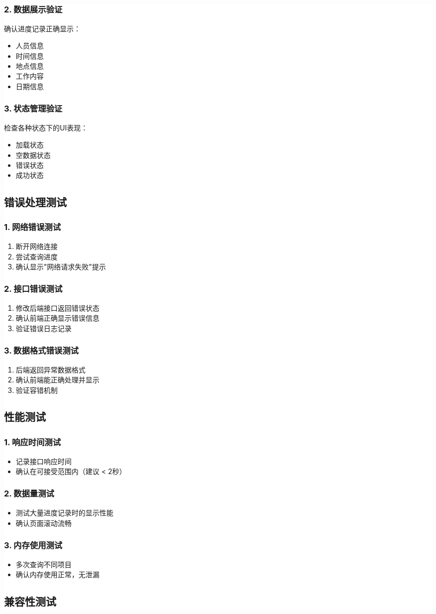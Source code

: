 ### 2. 数据展示验证
确认进度记录正确显示：
- 人员信息
- 时间信息
- 地点信息
- 工作内容
- 日期信息

### 3. 状态管理验证
检查各种状态下的UI表现：
- 加载状态
- 空数据状态
- 错误状态
- 成功状态

## 错误处理测试

### 1. 网络错误测试
1. 断开网络连接
2. 尝试查询进度
3. 确认显示"网络请求失败"提示

### 2. 接口错误测试
1. 修改后端接口返回错误状态
2. 确认前端正确显示错误信息
3. 验证错误日志记录

### 3. 数据格式错误测试
1. 后端返回异常数据格式
2. 确认前端能正确处理并显示
3. 验证容错机制

## 性能测试

### 1. 响应时间测试
- 记录接口响应时间
- 确认在可接受范围内（建议 < 2秒）

### 2. 数据量测试
- 测试大量进度记录时的显示性能
- 确认页面滚动流畅

### 3. 内存使用测试
- 多次查询不同项目
- 确认内存使用正常，无泄漏

## 兼容性测试
